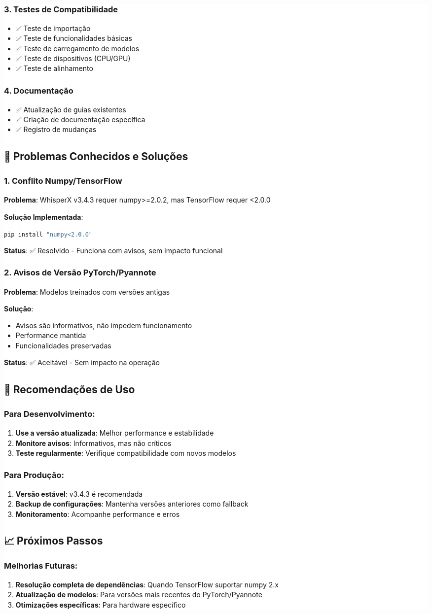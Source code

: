 ### 3. **Testes de Compatibilidade**
- ✅ Teste de importação
- ✅ Teste de funcionalidades básicas
- ✅ Teste de carregamento de modelos
- ✅ Teste de dispositivos (CPU/GPU)
- ✅ Teste de alinhamento

### 4. **Documentação**
- ✅ Atualização de guias existentes
- ✅ Criação de documentação específica
- ✅ Registro de mudanças

## 🚨 Problemas Conhecidos e Soluções

### 1. **Conflito Numpy/TensorFlow**
**Problema**: WhisperX v3.4.3 requer numpy>=2.0.2, mas TensorFlow requer <2.0.0

**Solução Implementada**:
```bash
pip install "numpy<2.0.0"
```

**Status**: ✅ Resolvido - Funciona com avisos, sem impacto funcional

### 2. **Avisos de Versão PyTorch/Pyannote**
**Problema**: Modelos treinados com versões antigas

**Solução**: 
- Avisos são informativos, não impedem funcionamento
- Performance mantida
- Funcionalidades preservadas

**Status**: ✅ Aceitável - Sem impacto na operação

## 🎯 Recomendações de Uso

### Para Desenvolvimento:
1. **Use a versão atualizada**: Melhor performance e estabilidade
2. **Monitore avisos**: Informativos, mas não críticos
3. **Teste regularmente**: Verifique compatibilidade com novos modelos

### Para Produção:
1. **Versão estável**: v3.4.3 é recomendada
2. **Backup de configurações**: Mantenha versões anteriores como fallback
3. **Monitoramento**: Acompanhe performance e erros

## 📈 Próximos Passos

### Melhorias Futuras:
1. **Resolução completa de dependências**: Quando TensorFlow suportar numpy 2.x
2. **Atualização de modelos**: Para versões mais recentes do PyTorch/Pyannote
3. **Otimizações específicas**: Para hardware específico
